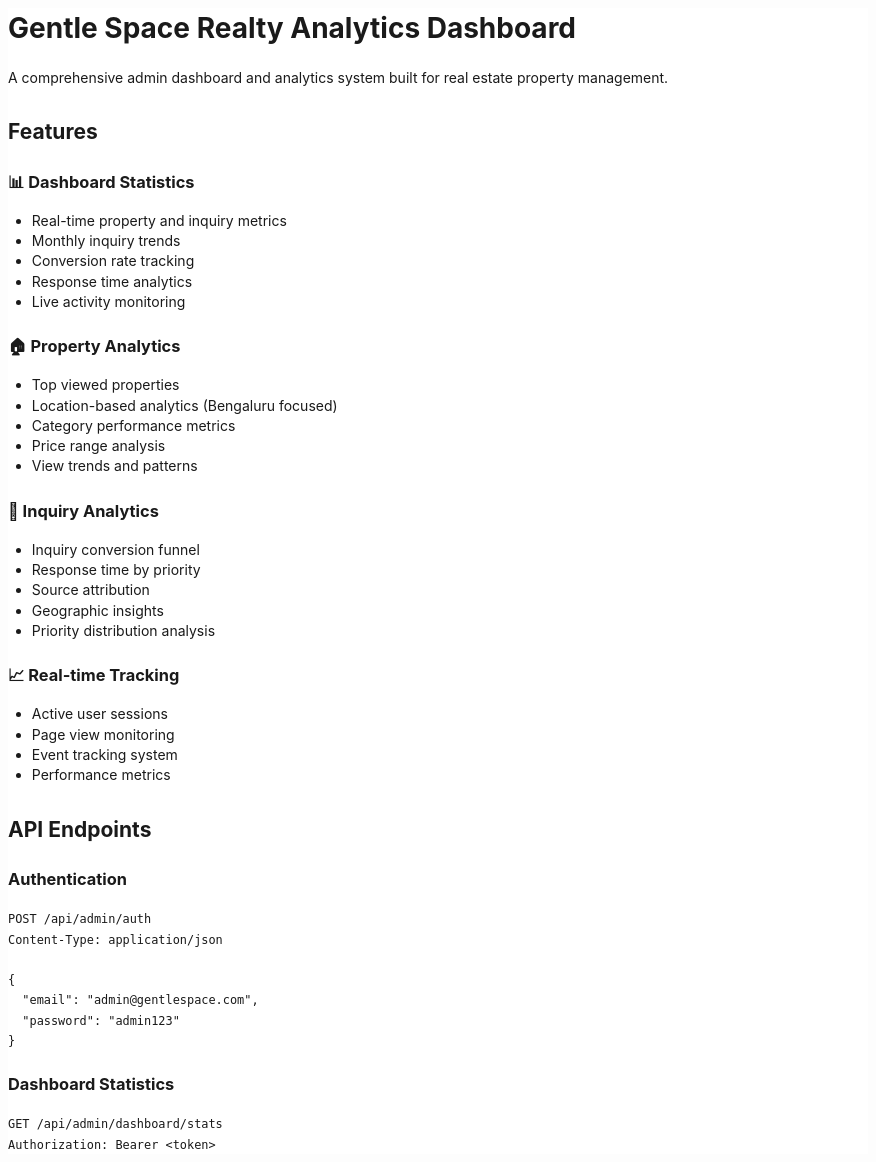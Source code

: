 # Gentle Space Realty Analytics Dashboard

A comprehensive admin dashboard and analytics system built for real estate property management.

## Features

### 📊 Dashboard Statistics
- Real-time property and inquiry metrics
- Monthly inquiry trends
- Conversion rate tracking
- Response time analytics
- Live activity monitoring

### 🏠 Property Analytics
- Top viewed properties
- Location-based analytics (Bengaluru focused)
- Category performance metrics
- Price range analysis
- View trends and patterns

### 📝 Inquiry Analytics
- Inquiry conversion funnel
- Response time by priority
- Source attribution
- Geographic insights
- Priority distribution analysis

### 📈 Real-time Tracking
- Active user sessions
- Page view monitoring
- Event tracking system
- Performance metrics

## API Endpoints

### Authentication
```http
POST /api/admin/auth
Content-Type: application/json

{
  "email": "admin@gentlespace.com",
  "password": "admin123"
}
```

### Dashboard Statistics
```http
GET /api/admin/dashboard/stats
Authorization: Bearer <token>
```
